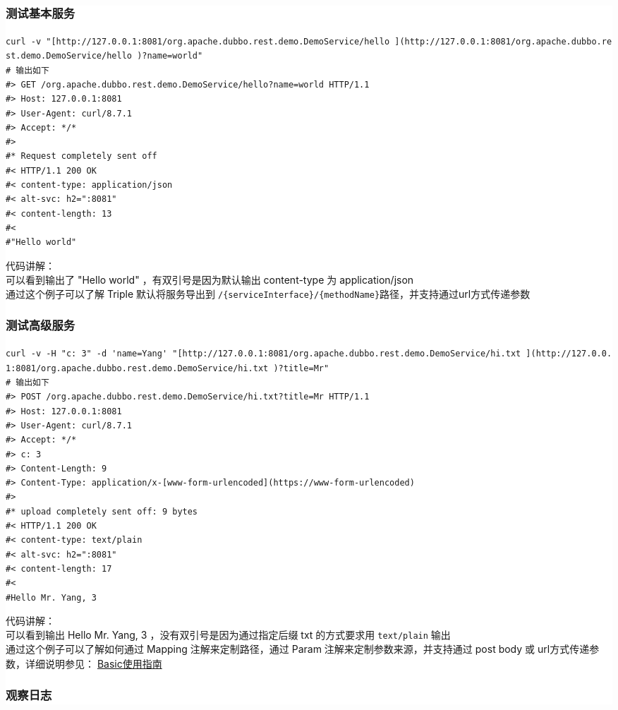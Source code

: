 ### 测试基本服务

```shell
curl -v "[http://127.0.0.1:8081/org.apache.dubbo.rest.demo.DemoService/hello ](http://127.0.0.1:8081/org.apache.dubbo.rest.demo.DemoService/hello )?name=world"
# 输出如下
#> GET /org.apache.dubbo.rest.demo.DemoService/hello?name=world HTTP/1.1
#> Host: 127.0.0.1:8081
#> User-Agent: curl/8.7.1
#> Accept: */*
#>
#* Request completely sent off
#< HTTP/1.1 200 OK
#< content-type: application/json
#< alt-svc: h2=":8081"
#< content-length: 13
#<
#"Hello world"
```

代码讲解：  
可以看到输出了 "Hello world" ，有双引号是因为默认输出 content-type 为 application/json  
通过这个例子可以了解 Triple 默认将服务导出到 `/{serviceInterface}/{methodName}`路径，并支持通过url方式传递参数

### 测试高级服务

```shell
curl -v -H "c: 3" -d 'name=Yang' "[http://127.0.0.1:8081/org.apache.dubbo.rest.demo.DemoService/hi.txt ](http://127.0.0.1:8081/org.apache.dubbo.rest.demo.DemoService/hi.txt )?title=Mr"
# 输出如下
#> POST /org.apache.dubbo.rest.demo.DemoService/hi.txt?title=Mr HTTP/1.1
#> Host: 127.0.0.1:8081
#> User-Agent: curl/8.7.1
#> Accept: */*
#> c: 3
#> Content-Length: 9
#> Content-Type: application/x-[www-form-urlencoded](https://www-form-urlencoded)
#>
#* upload completely sent off: 9 bytes
#< HTTP/1.1 200 OK
#< content-type: text/plain
#< alt-svc: h2=":8081"
#< content-length: 17
#<
#Hello Mr. Yang, 3
```

代码讲解：  
可以看到输出 Hello Mr. Yang, 3 ，没有双引号是因为通过指定后缀 txt 的方式要求用 `text/plain` 输出  
通过这个例子可以了解如何通过 Mapping 注解来定制路径，通过 Param 注解来定制参数来源，并支持通过 post body 或 url方式传递参数，详细说明参见： [Basic使用指南](/zh-cn/overview/mannual/java-sdk/reference-manual/protocol/tripe-rest-manual/#GdlnC)

### 观察日志
